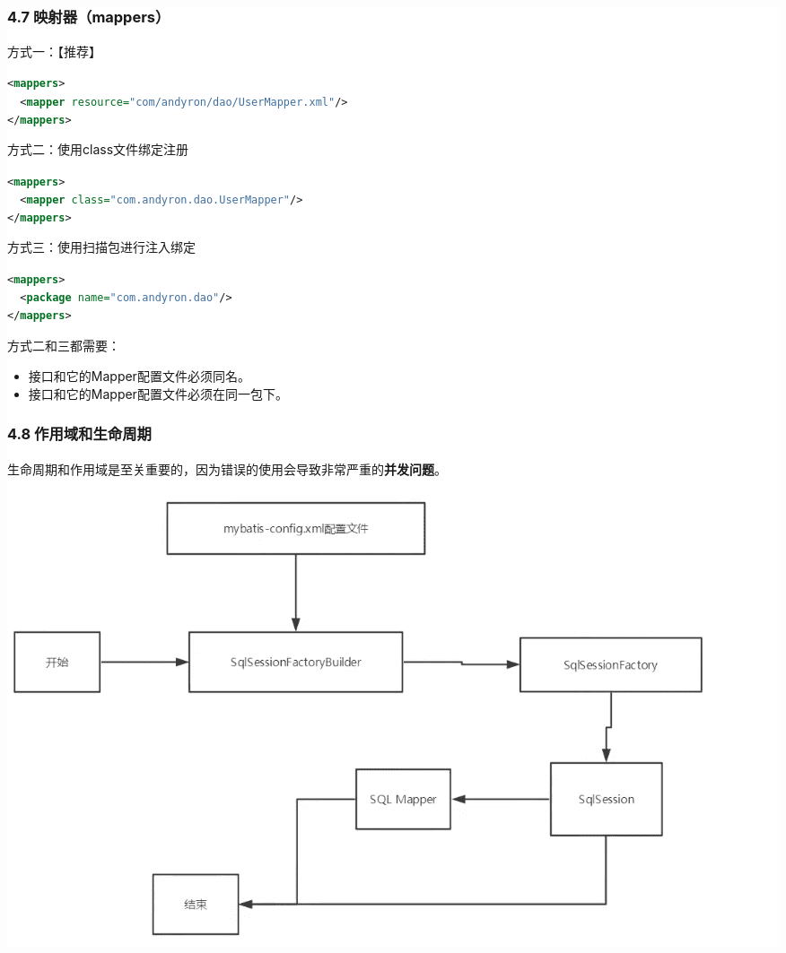 ### 4.7 映射器（mappers）

方式一：【推荐】

```xml
<mappers>
  <mapper resource="com/andyron/dao/UserMapper.xml"/>
</mappers>
```

方式二：使用class文件绑定注册

```xml
<mappers>
  <mapper class="com.andyron.dao.UserMapper"/>
</mappers>
```

方式三：使用扫描包进行注入绑定

```xml
<mappers>
  <package name="com.andyron.dao"/>
</mappers>
```

方式二和三都需要：

- 接口和它的Mapper配置文件必须同名。
- 接口和它的Mapper配置文件必须在同一包下。



### 4.8 作用域和生命周期

生命周期和作用域是至关重要的，因为错误的使用会导致非常严重的**并发问题**。

![](../../images/java-061.jpg)

